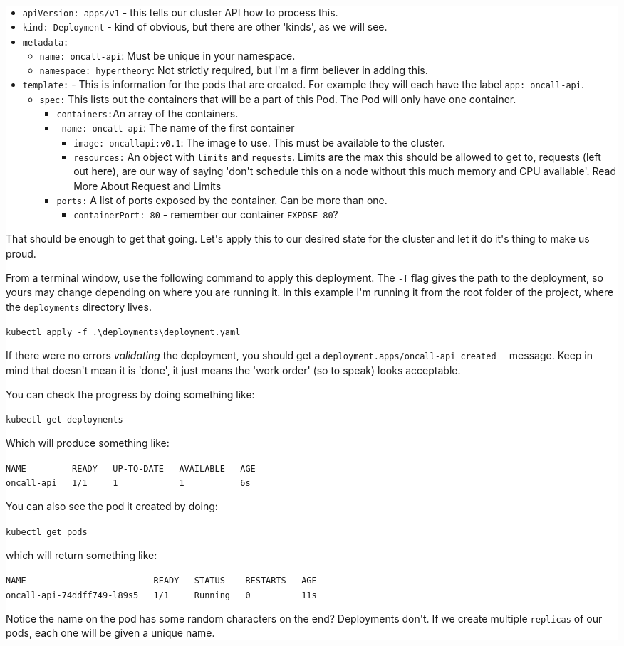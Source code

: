 - `apiVersion: apps/v1` - this tells our cluster API how to process this.
- `kind: Deployment` - kind of obvious, but there are other 'kinds', as we will see.
- `metadata:`
    - `name: oncall-api`: Must be unique in your namespace. 
    - `namespace: hypertheory`: Not strictly required, but I'm a firm believer in adding this.
- `template:` - This is information for the pods that are created. For example they will each have the label `app: oncall-api`.
    - `spec:` This lists out the containers that will be a part of this Pod. The Pod will only have one container.
        - `containers:`An array of the containers.
        - `-name: oncall-api`: The name of the first container
            - `image: oncallapi:v0.1`: The image to use. This must be available to the cluster.
            - `resources:` An object with `limits` and `requests`. Limits are the max this should be allowed to get to, requests (left out here), are our way of saying 'don't schedule this on a node without this much memory and CPU available'. [Read More About Request and Limits](https://kubernetes.io/docs/concepts/configuration/manage-resources-containers/)
        - `ports:` A list of ports exposed by the container. Can be more than one.
            - `containerPort: 80` - remember our container `EXPOSE 80`?

That should be enough to get that going. Let's apply this to our desired state for the cluster and let it do it's thing to make us proud.

From a terminal window, use the following command to apply this deployment. The `-f` flag gives the path to the deployment, so yours may change depending on where you are running it. In this example I'm running it from the root folder of the project, where the `deployments` directory lives.

```shell
kubectl apply -f .\deployments\deployment.yaml
```

If there were no errors *validating* the deployment, you should get a `deployment.apps/oncall-api created  ` message. Keep in mind that doesn't mean it is 'done', it just means the 'work order' (so to speak) looks acceptable.

You can check the progress by doing something like: 

```
kubectl get deployments
```
Which will produce something like:

```
NAME         READY   UP-TO-DATE   AVAILABLE   AGE
oncall-api   1/1     1            1           6s    
```

You can also see the pod it created by doing:

```
kubectl get pods
```
which will return something like:
```
NAME                         READY   STATUS    RESTARTS   AGE
oncall-api-74ddff749-l89s5   1/1     Running   0          11s
```

Notice the name on the pod has some random characters on the end? Deployments don't. 
If we create multiple `replicas` of our pods, each one will be given a unique name.
